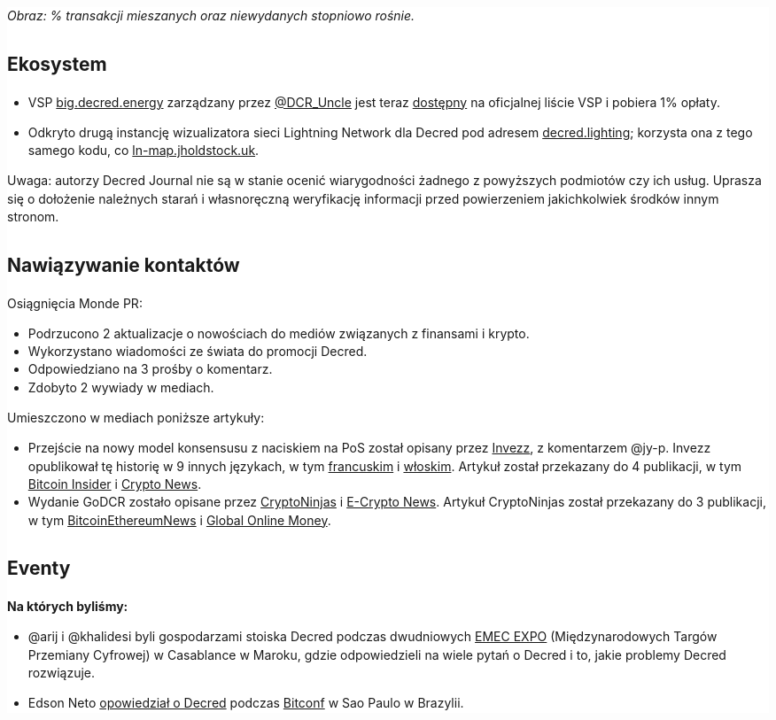 _Obraz: % transakcji mieszanych oraz niewydanych stopniowo rośnie._


## Ekosystem

- VSP [big.decred.energy](https://github.com/decred/dcrwebapi/pull/161) zarządzany przez [@DCR_Uncle](https://twitter.com/DCR_Uncle) jest teraz [dostępny](https://twitter.com/DCR_Uncle/status/1527138204175847424) na oficjalnej liście VSP i pobiera 1% opłaty.

- Odkryto drugą instancję wizualizatora sieci Lightning Network dla Decred pod adresem [decred.lighting](https://decred.lighting/); korzysta ona z tego samego kodu, co [ln-map.jholdstock.uk](https://ln-map.jholdstock.uk/).

Uwaga: autorzy Decred Journal nie są w stanie ocenić wiarygodności żadnego z powyższych podmiotów czy ich usług. Uprasza się o dołożenie należnych starań i własnoręczną weryfikację informacji przed powierzeniem jakichkolwiek środków innym stronom.


## Nawiązywanie kontaktów

Osiągnięcia Monde PR:

- Podrzucono 2 aktualizacje o nowościach do mediów związanych z finansami i krypto.
- Wykorzystano wiadomości ze świata do promocji Decred.
- Odpowiedziano na 3 prośby o komentarz.
- Zdobyto 2 wywiady w mediach.

Umieszczono w mediach poniższe artykuły:

- Przejście na nowy model konsensusu z naciskiem na PoS został opisany przez [Invezz](https://invezz.com/news/2022/05/09/decred-shifts-to-majority-proof-of-stake-consensus-model/), z komentarzem @jy-p. Invezz opublikował tę historię w 9 innych językach, w tym [francuskim](https://invezz.com/fr/actualites/2022/05/09/decred-passe-au-modele-de-consensus-majoritaire-proof-of-stake/) i [włoskim](https://invezz.com/it/notizie/2022/05/10/decred-passa-al-modello-proof-of-stake/). Artykuł został przekazany do 4 publikacji, w tym [Bitcoin Insider](https://www.bitcoininsider.org/article/164786/decred-shifts-majority-proof-stake-consensus-model) i [Crypto News](https://cryptonews.net/news/altcoins/6288659/).
- Wydanie GoDCR zostało opisane przez [CryptoNinjas](https://www.cryptoninjas.net/2022/05/23/decred-blockchain-introduces-new-cross-chain-spv-based-wallet-godcr/) i [E-Crypto News](https://e-cryptonews.com/decred-launches-godcr-wallet-with-enhanced-privacy-features/). Artykuł CryptoNinjas został przekazany do 3 publikacji, w tym [BitcoinEthereumNews](https://bitcoinethereumnews.com/blockchain/decred-blockchain-introduces-new-cross-chain-spv-based-wallet-godcr-cryptoninjas/) i [Global Online Money](https://globalonlinemony.com/decred-blockchain-introduces-new-cross-chain-spv-based-wallet-godcr-cryptoninjas/).


## Eventy

**Na których byliśmy:**

- @arij i @khalidesi byli gospodarzami stoiska Decred podczas dwudniowych [EMEC EXPO](https://twitter.com/in_insaf/status/1526979202951655425) (Międzynarodowych Targów Przemiany Cyfrowej) w Casablance w Maroku, gdzie odpowiedzieli na wiele pytań o Decred i to, jakie problemy Decred rozwiązuje.

- Edson Neto [opowiedział o Decred](https://twitter.com/Decred_BR/status/1529089788199976960) podczas [Bitconf](https://www.instagram.com/p/Cd6sL2wLHU7/) w Sao Paulo w Brazylii.
